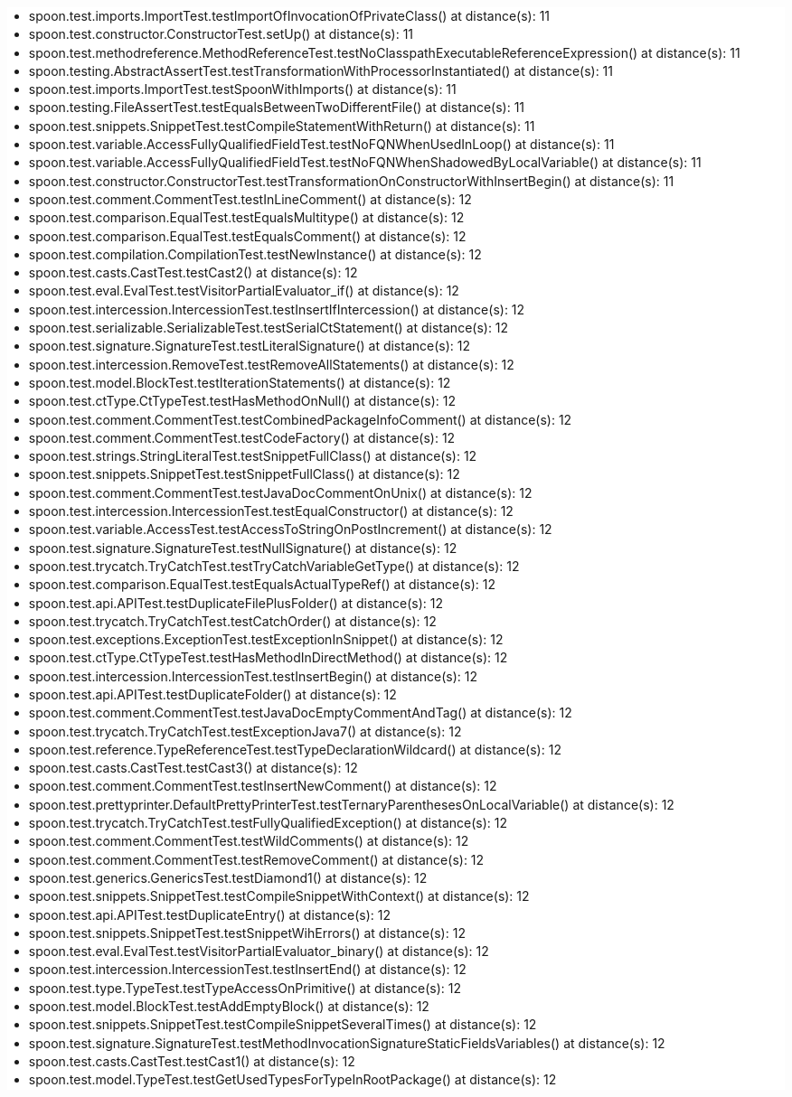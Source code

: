 * spoon.test.imports.ImportTest.testImportOfInvocationOfPrivateClass() at distance(s): 11
* spoon.test.constructor.ConstructorTest.setUp() at distance(s): 11
* spoon.test.methodreference.MethodReferenceTest.testNoClasspathExecutableReferenceExpression() at distance(s): 11
* spoon.testing.AbstractAssertTest.testTransformationWithProcessorInstantiated() at distance(s): 11
* spoon.test.imports.ImportTest.testSpoonWithImports() at distance(s): 11
* spoon.testing.FileAssertTest.testEqualsBetweenTwoDifferentFile() at distance(s): 11
* spoon.test.snippets.SnippetTest.testCompileStatementWithReturn() at distance(s): 11
* spoon.test.variable.AccessFullyQualifiedFieldTest.testNoFQNWhenUsedInLoop() at distance(s): 11
* spoon.test.variable.AccessFullyQualifiedFieldTest.testNoFQNWhenShadowedByLocalVariable() at distance(s): 11
* spoon.test.constructor.ConstructorTest.testTransformationOnConstructorWithInsertBegin() at distance(s): 11
* spoon.test.comment.CommentTest.testInLineComment() at distance(s): 12
* spoon.test.comparison.EqualTest.testEqualsMultitype() at distance(s): 12
* spoon.test.comparison.EqualTest.testEqualsComment() at distance(s): 12
* spoon.test.compilation.CompilationTest.testNewInstance() at distance(s): 12
* spoon.test.casts.CastTest.testCast2() at distance(s): 12
* spoon.test.eval.EvalTest.testVisitorPartialEvaluator_if() at distance(s): 12
* spoon.test.intercession.IntercessionTest.testInsertIfIntercession() at distance(s): 12
* spoon.test.serializable.SerializableTest.testSerialCtStatement() at distance(s): 12
* spoon.test.signature.SignatureTest.testLiteralSignature() at distance(s): 12
* spoon.test.intercession.RemoveTest.testRemoveAllStatements() at distance(s): 12
* spoon.test.model.BlockTest.testIterationStatements() at distance(s): 12
* spoon.test.ctType.CtTypeTest.testHasMethodOnNull() at distance(s): 12
* spoon.test.comment.CommentTest.testCombinedPackageInfoComment() at distance(s): 12
* spoon.test.comment.CommentTest.testCodeFactory() at distance(s): 12
* spoon.test.strings.StringLiteralTest.testSnippetFullClass() at distance(s): 12
* spoon.test.snippets.SnippetTest.testSnippetFullClass() at distance(s): 12
* spoon.test.comment.CommentTest.testJavaDocCommentOnUnix() at distance(s): 12
* spoon.test.intercession.IntercessionTest.testEqualConstructor() at distance(s): 12
* spoon.test.variable.AccessTest.testAccessToStringOnPostIncrement() at distance(s): 12
* spoon.test.signature.SignatureTest.testNullSignature() at distance(s): 12
* spoon.test.trycatch.TryCatchTest.testTryCatchVariableGetType() at distance(s): 12
* spoon.test.comparison.EqualTest.testEqualsActualTypeRef() at distance(s): 12
* spoon.test.api.APITest.testDuplicateFilePlusFolder() at distance(s): 12
* spoon.test.trycatch.TryCatchTest.testCatchOrder() at distance(s): 12
* spoon.test.exceptions.ExceptionTest.testExceptionInSnippet() at distance(s): 12
* spoon.test.ctType.CtTypeTest.testHasMethodInDirectMethod() at distance(s): 12
* spoon.test.intercession.IntercessionTest.testInsertBegin() at distance(s): 12
* spoon.test.api.APITest.testDuplicateFolder() at distance(s): 12
* spoon.test.comment.CommentTest.testJavaDocEmptyCommentAndTag() at distance(s): 12
* spoon.test.trycatch.TryCatchTest.testExceptionJava7() at distance(s): 12
* spoon.test.reference.TypeReferenceTest.testTypeDeclarationWildcard() at distance(s): 12
* spoon.test.casts.CastTest.testCast3() at distance(s): 12
* spoon.test.comment.CommentTest.testInsertNewComment() at distance(s): 12
* spoon.test.prettyprinter.DefaultPrettyPrinterTest.testTernaryParenthesesOnLocalVariable() at distance(s): 12
* spoon.test.trycatch.TryCatchTest.testFullyQualifiedException() at distance(s): 12
* spoon.test.comment.CommentTest.testWildComments() at distance(s): 12
* spoon.test.comment.CommentTest.testRemoveComment() at distance(s): 12
* spoon.test.generics.GenericsTest.testDiamond1() at distance(s): 12
* spoon.test.snippets.SnippetTest.testCompileSnippetWithContext() at distance(s): 12
* spoon.test.api.APITest.testDuplicateEntry() at distance(s): 12
* spoon.test.snippets.SnippetTest.testSnippetWihErrors() at distance(s): 12
* spoon.test.eval.EvalTest.testVisitorPartialEvaluator_binary() at distance(s): 12
* spoon.test.intercession.IntercessionTest.testInsertEnd() at distance(s): 12
* spoon.test.type.TypeTest.testTypeAccessOnPrimitive() at distance(s): 12
* spoon.test.model.BlockTest.testAddEmptyBlock() at distance(s): 12
* spoon.test.snippets.SnippetTest.testCompileSnippetSeveralTimes() at distance(s): 12
* spoon.test.signature.SignatureTest.testMethodInvocationSignatureStaticFieldsVariables() at distance(s): 12
* spoon.test.casts.CastTest.testCast1() at distance(s): 12
* spoon.test.model.TypeTest.testGetUsedTypesForTypeInRootPackage() at distance(s): 12